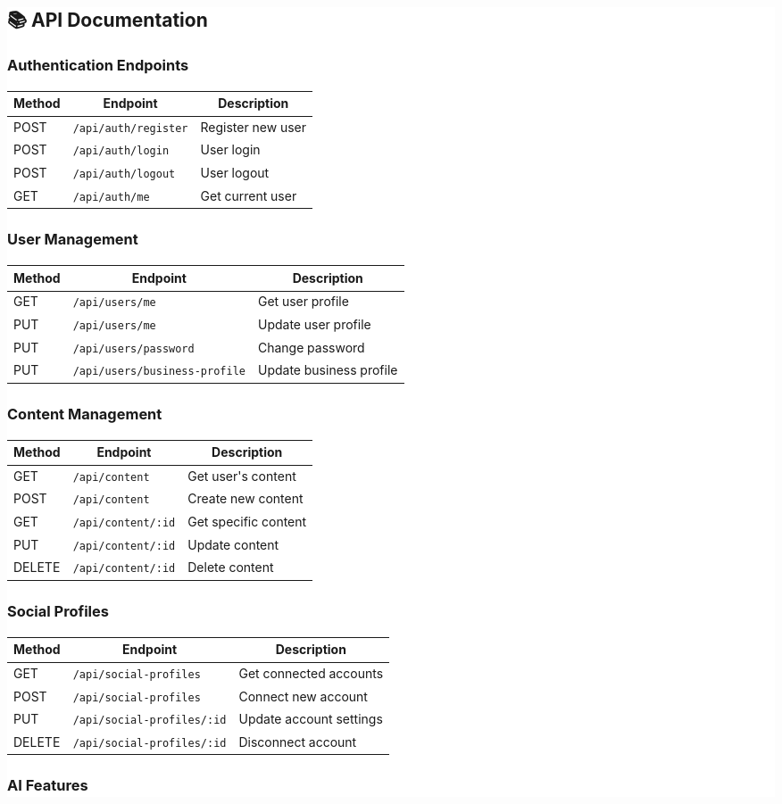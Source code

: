 ## 📚 API Documentation

### Authentication Endpoints

| Method | Endpoint | Description |
|--------|----------|-------------|
| POST | `/api/auth/register` | Register new user |
| POST | `/api/auth/login` | User login |
| POST | `/api/auth/logout` | User logout |
| GET | `/api/auth/me` | Get current user |

### User Management

| Method | Endpoint | Description |
|--------|----------|-------------|
| GET | `/api/users/me` | Get user profile |
| PUT | `/api/users/me` | Update user profile |
| PUT | `/api/users/password` | Change password |
| PUT | `/api/users/business-profile` | Update business profile |

### Content Management

| Method | Endpoint | Description |
|--------|----------|-------------|
| GET | `/api/content` | Get user's content |
| POST | `/api/content` | Create new content |
| GET | `/api/content/:id` | Get specific content |
| PUT | `/api/content/:id` | Update content |
| DELETE | `/api/content/:id` | Delete content |

### Social Profiles

| Method | Endpoint | Description |
|--------|----------|-------------|
| GET | `/api/social-profiles` | Get connected accounts |
| POST | `/api/social-profiles` | Connect new account |
| PUT | `/api/social-profiles/:id` | Update account settings |
| DELETE | `/api/social-profiles/:id` | Disconnect account |

### AI Features
